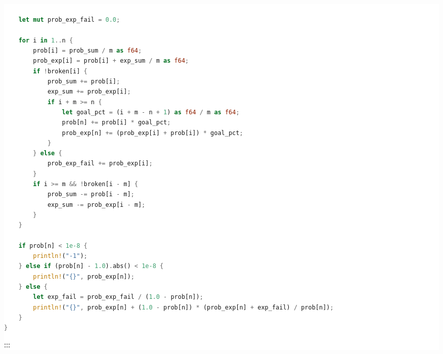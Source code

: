 ```rust

    let mut prob_exp_fail = 0.0;

    for i in 1..n {
        prob[i] = prob_sum / m as f64;
        prob_exp[i] = prob[i] + exp_sum / m as f64;
        if !broken[i] {
            prob_sum += prob[i];
            exp_sum += prob_exp[i];
            if i + m >= n {
                let goal_pct = (i + m - n + 1) as f64 / m as f64;
                prob[n] += prob[i] * goal_pct;
                prob_exp[n] += (prob_exp[i] + prob[i]) * goal_pct;
            }
        } else {
            prob_exp_fail += prob_exp[i];
        }
        if i >= m && !broken[i - m] {
            prob_sum -= prob[i - m];
            exp_sum -= prob_exp[i - m];
        }
    }

    if prob[n] < 1e-8 {
        println!("-1");
    } else if (prob[n] - 1.0).abs() < 1e-8 {
        println!("{}", prob_exp[n]);
    } else {
        let exp_fail = prob_exp_fail / (1.0 - prob[n]);
        println!("{}", prob_exp[n] + (1.0 - prob[n]) * (prob_exp[n] + exp_fail) / prob[n]);
    }
}
```

:::
